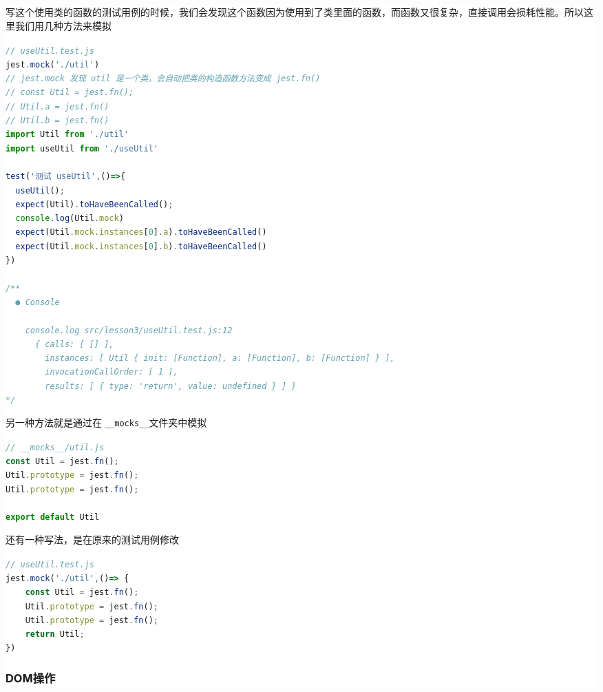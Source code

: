 写这个使用类的函数的测试用例的时候，我们会发现这个函数因为使用到了类里面的函数，而函数又很复杂，直接调用会损耗性能。所以这里我们用几种方法来模拟

```javascript
// useUtil.test.js
jest.mock('./util')
// jest.mock 发现 util 是一个类，会自动把类的构造函数方法变成 jest.fn()
// const Util = jest.fn();
// Util.a = jest.fn()
// Util.b = jest.fn()
import Util from './util'
import useUtil from './useUtil'

test('测试 useUtil',()=>{
  useUtil();
  expect(Util).toHaveBeenCalled();
  console.log(Util.mock)
  expect(Util.mock.instances[0].a).toHaveBeenCalled()
  expect(Util.mock.instances[0].b).toHaveBeenCalled()
})

/**
  ● Console

    console.log src/lesson3/useUtil.test.js:12
      { calls: [ [] ],
        instances: [ Util { init: [Function], a: [Function], b: [Function] } ],
        invocationCallOrder: [ 1 ],
        results: [ { type: 'return', value: undefined } ] }
*/
```

另一种方法就是通过在 `__mocks__`文件夹中模拟

```javascript
// __mocks__/util.js
const Util = jest.fn();
Util.prototype = jest.fn();
Util.prototype = jest.fn();

export default Util
```

还有一种写法，是在原来的测试用例修改

```javascript
// useUtil.test.js
jest.mock('./util',()=> {
    const Util = jest.fn();
    Util.prototype = jest.fn();
    Util.prototype = jest.fn();
    return Util;
})
```

### DOM操作
